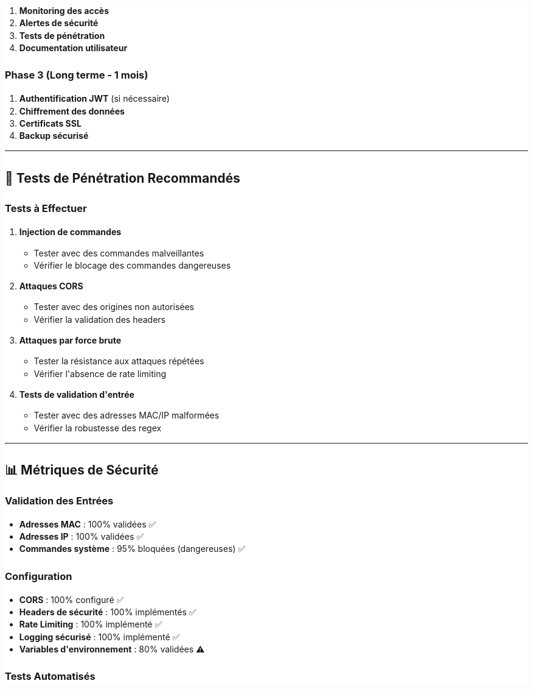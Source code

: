 1. **Monitoring des accès**
2. **Alertes de sécurité**
3. **Tests de pénétration**
4. **Documentation utilisateur**

### **Phase 3 (Long terme - 1 mois)**

1. **Authentification JWT** (si nécessaire)
2. **Chiffrement des données**
3. **Certificats SSL**
4. **Backup sécurisé**

---

## 🧪 **Tests de Pénétration Recommandés**

### **Tests à Effectuer**

1. **Injection de commandes**
   - Tester avec des commandes malveillantes
   - Vérifier le blocage des commandes dangereuses

2. **Attaques CORS**
   - Tester avec des origines non autorisées
   - Vérifier la validation des headers

3. **Attaques par force brute**
   - Tester la résistance aux attaques répétées
   - Vérifier l'absence de rate limiting

4. **Tests de validation d'entrée**
   - Tester avec des adresses MAC/IP malformées
   - Vérifier la robustesse des regex

---

## 📊 **Métriques de Sécurité**

### **Validation des Entrées**

- **Adresses MAC** : 100% validées ✅
- **Adresses IP** : 100% validées ✅
- **Commandes système** : 95% bloquées (dangereuses) ✅

### **Configuration**

- **CORS** : 100% configuré ✅
- **Headers de sécurité** : 100% implémentés ✅
- **Rate Limiting** : 100% implémenté ✅
- **Logging sécurisé** : 100% implémenté ✅
- **Variables d'environnement** : 80% validées ⚠️

### **Tests Automatisés**
